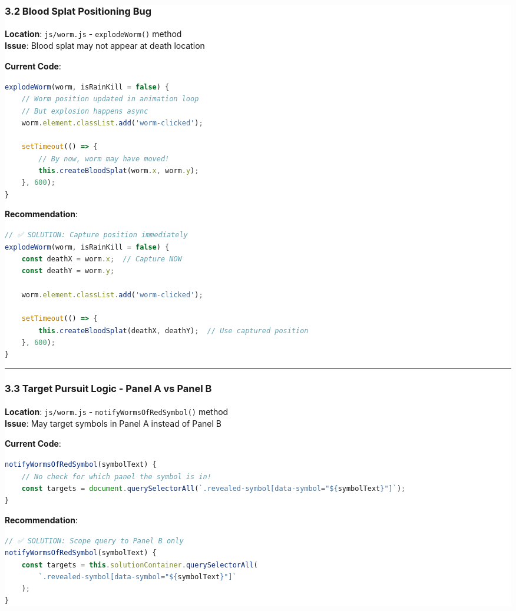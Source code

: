 
### 3.2 Blood Splat Positioning Bug

**Location**: `js/worm.js` - `explodeWorm()` method  
**Issue**: Blood splat may not appear at death location

**Current Code**:

```javascript
explodeWorm(worm, isRainKill = false) {
    // Worm position updated in animation loop
    // But explosion happens async
    worm.element.classList.add('worm-clicked');
    
    setTimeout(() => {
        // By now, worm may have moved!
        this.createBloodSplat(worm.x, worm.y);
    }, 600);
}
```

**Recommendation**:

```javascript
// ✅ SOLUTION: Capture position immediately
explodeWorm(worm, isRainKill = false) {
    const deathX = worm.x;  // Capture NOW
    const deathY = worm.y;
    
    worm.element.classList.add('worm-clicked');
    
    setTimeout(() => {
        this.createBloodSplat(deathX, deathY);  // Use captured position
    }, 600);
}
```

---

### 3.3 Target Pursuit Logic - Panel A vs Panel B

**Location**: `js/worm.js` - `notifyWormsOfRedSymbol()` method  
**Issue**: May target symbols in Panel A instead of Panel B

**Current Code**:

```javascript
notifyWormsOfRedSymbol(symbolText) {
    // No check for which panel the symbol is in!
    const targets = document.querySelectorAll(`.revealed-symbol[data-symbol="${symbolText}"]`);
}
```

**Recommendation**:

```javascript
// ✅ SOLUTION: Scope query to Panel B only
notifyWormsOfRedSymbol(symbolText) {
    const targets = this.solutionContainer.querySelectorAll(
        `.revealed-symbol[data-symbol="${symbolText}"]`
    );
}
```
